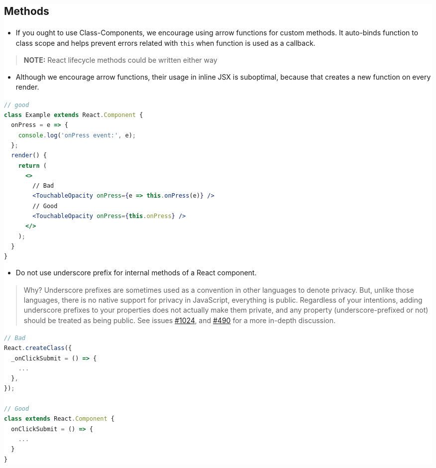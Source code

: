 ## Methods

- If you ought to use Class-Components, we encourage using arrow functions for custom methods.
  It auto-binds function to class scope and helps prevent errors related with
  `this` when function is used as a callback.

> **NOTE:** React lifecycle methods could be written either way

- Although we encourage arrow functions, their usage in inline JSX is suboptimal, because that creates a new function on every render.

```jsx
// good
class Example extends React.Component {
  onPress = e => {
    console.log('onPress event:', e);
  };
  render() {
    return (
      <>
        // Bad
        <TouchableOpacity onPress={e => this.onPress(e)} />
        // Good
        <TouchableOpacity onPress={this.onPress} />
      </>
    );
  }
}
```

- Do not use underscore prefix for internal methods of a React component.

> Why? Underscore prefixes are sometimes used as a convention in other languages to denote privacy. But, unlike those languages, there is no native support for privacy in JavaScript, everything is public. Regardless of your intentions, adding underscore prefixes to your properties does not actually make them private, and any property (underscore-prefixed or not) should be treated as being public. See issues [#1024](https://github.com/airbnb/javascript/issues/1024), and [#490](https://github.com/airbnb/javascript/issues/490) for a more in-depth discussion.

```jsx
// Bad
React.createClass({
  _onClickSubmit = () => {
    ...
  },
});

// Good
class extends React.Component {
  onClickSubmit = () => {
    ...
  }
}
```
